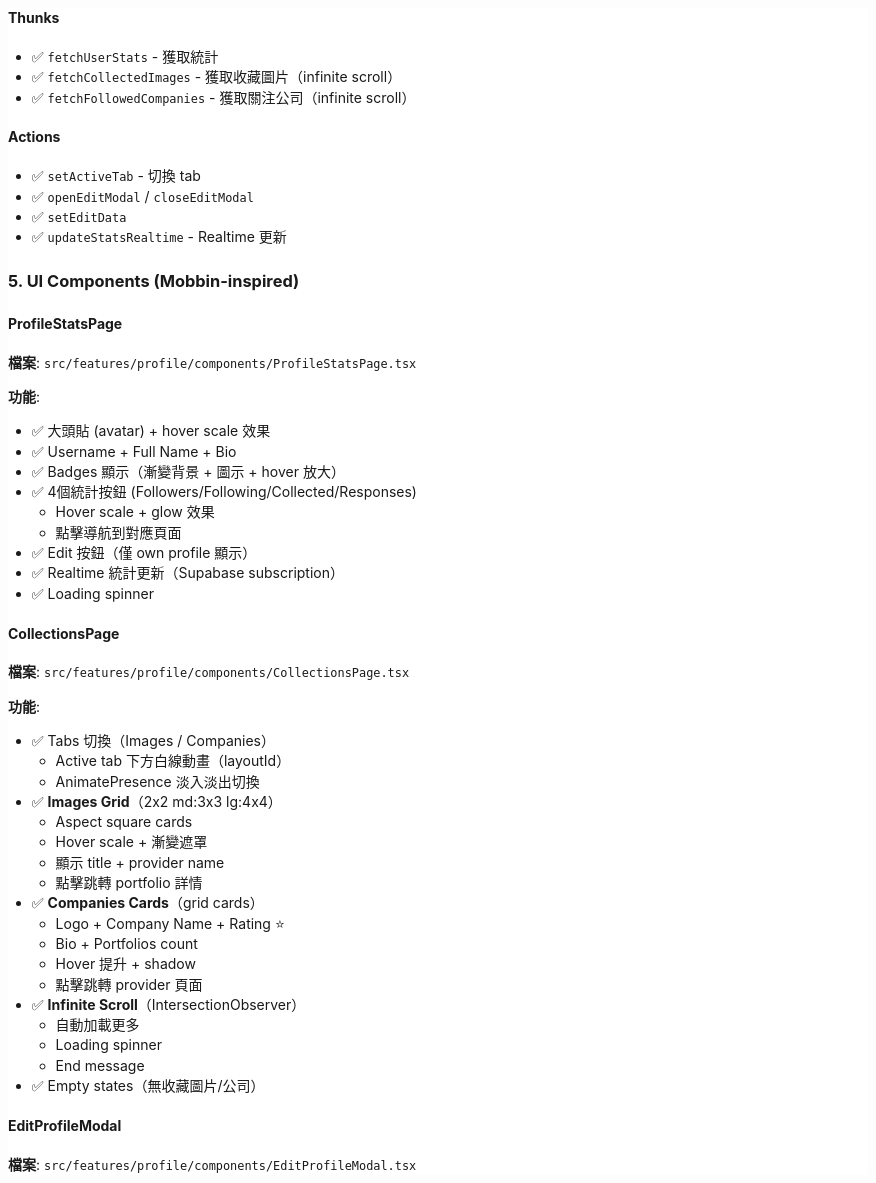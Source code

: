 #### Thunks
- ✅ `fetchUserStats` - 獲取統計
- ✅ `fetchCollectedImages` - 獲取收藏圖片（infinite scroll）
- ✅ `fetchFollowedCompanies` - 獲取關注公司（infinite scroll）

#### Actions
- ✅ `setActiveTab` - 切換 tab
- ✅ `openEditModal` / `closeEditModal`
- ✅ `setEditData`
- ✅ `updateStatsRealtime` - Realtime 更新

### 5. UI Components (Mobbin-inspired)

#### ProfileStatsPage
**檔案**: `src/features/profile/components/ProfileStatsPage.tsx`

**功能**:
- ✅ 大頭貼 (avatar) + hover scale 效果
- ✅ Username + Full Name + Bio
- ✅ Badges 顯示（漸變背景 + 圖示 + hover 放大）
- ✅ 4個統計按鈕 (Followers/Following/Collected/Responses)
  - Hover scale + glow 效果
  - 點擊導航到對應頁面
- ✅ Edit 按鈕（僅 own profile 顯示）
- ✅ Realtime 統計更新（Supabase subscription）
- ✅ Loading spinner

#### CollectionsPage
**檔案**: `src/features/profile/components/CollectionsPage.tsx`

**功能**:
- ✅ Tabs 切換（Images / Companies）
  - Active tab 下方白線動畫（layoutId）
  - AnimatePresence 淡入淡出切換
- ✅ **Images Grid**（2x2 md:3x3 lg:4x4）
  - Aspect square cards
  - Hover scale + 漸變遮罩
  - 顯示 title + provider name
  - 點擊跳轉 portfolio 詳情
- ✅ **Companies Cards**（grid cards）
  - Logo + Company Name + Rating ⭐
  - Bio + Portfolios count
  - Hover 提升 + shadow
  - 點擊跳轉 provider 頁面
- ✅ **Infinite Scroll**（IntersectionObserver）
  - 自動加載更多
  - Loading spinner
  - End message
- ✅ Empty states（無收藏圖片/公司）

#### EditProfileModal
**檔案**: `src/features/profile/components/EditProfileModal.tsx`
